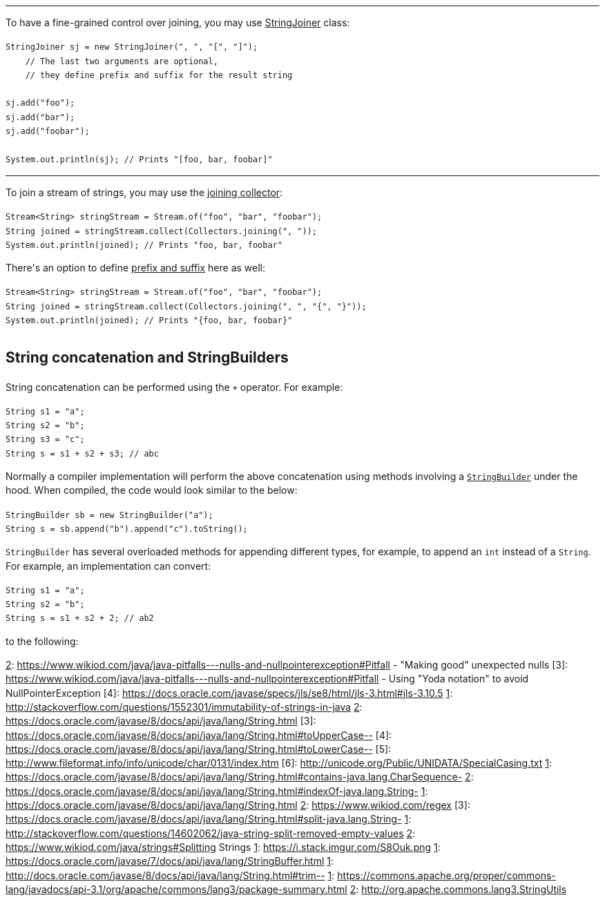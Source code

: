 ----

To have a fine-grained control over joining, you may use [StringJoiner](https://docs.oracle.com/javase/8/docs/api/java/util/StringJoiner.html) class: 
    
    StringJoiner sj = new StringJoiner(", ", "[", "]"); 
        // The last two arguments are optional, 
        // they define prefix and suffix for the result string
    
    sj.add("foo");
    sj.add("bar");
    sj.add("foobar");
    
    System.out.println(sj); // Prints "[foo, bar, foobar]"

----

To join a stream of strings, you may use the [joining collector](https://docs.oracle.com/javase/8/docs/api/java/util/stream/Collectors.html#joining-java.lang.CharSequence-):

    Stream<String> stringStream = Stream.of("foo", "bar", "foobar");
    String joined = stringStream.collect(Collectors.joining(", "));
    System.out.println(joined); // Prints "foo, bar, foobar"

There's an option to define [prefix and suffix](https://docs.oracle.com/javase/8/docs/api/java/util/stream/Collectors.html#joining-java.lang.CharSequence-java.lang.CharSequence-java.lang.CharSequence-) here as well: 

    Stream<String> stringStream = Stream.of("foo", "bar", "foobar");
    String joined = stringStream.collect(Collectors.joining(", ", "{", "}"));
    System.out.println(joined); // Prints "{foo, bar, foobar}"




## String concatenation and StringBuilders
String concatenation can be performed using the `+` operator. For example:

    String s1 = "a";
    String s2 = "b";
    String s3 = "c";
    String s = s1 + s2 + s3; // abc

Normally a compiler implementation will perform the above concatenation using methods involving a [`StringBuilder`](https://docs.oracle.com/javase/8/docs/api/java/lang/StringBuilder.html) under the hood. When compiled, the code would look similar to the below:

    StringBuilder sb = new StringBuilder("a");
    String s = sb.append("b").append("c").toString();

`StringBuilder` has several overloaded methods for appending different types, for example, to append an `int` instead of a `String`. For example, an implementation can convert:

    String s1 = "a";
    String s2 = "b";    
    String s = s1 + s2 + 2; // ab2

to the following:


  [1]: http://stackoverflow.com/questions/10430582/primitive-data-types-in-java
  [2]: http://stackoverflow.com/questions/279507/what-is-meant-by-immutable
  [javadoc-string]: https://docs.oracle.com/javase/7/docs/api/java/lang/String.html
  [javadoc-equals]: https://docs.oracle.com/javase/8/docs/api/java/lang/String.html#equals-java.lang.Object-
  [javadoc-equalsIgnoreCase]: https://docs.oracle.com/javase/8/docs/api/java/lang/String.html#equalsIgnoreCase-java.lang.String-
  [1]: https://www.wikiod.com/java
  [2]: https://www.wikiod.com/java/java-pitfalls---nulls-and-nullpointerexception#Pitfall - "Making good" unexpected nulls
  [3]: https://www.wikiod.com/java/java-pitfalls---nulls-and-nullpointerexception#Pitfall - Using "Yoda notation" to avoid NullPointerException
  [4]: https://docs.oracle.com/javase/specs/jls/se8/html/jls-3.html#jls-3.10.5
  [1]: http://stackoverflow.com/questions/1552301/immutability-of-strings-in-java
  [2]: https://docs.oracle.com/javase/8/docs/api/java/lang/String.html
  [3]: https://docs.oracle.com/javase/8/docs/api/java/lang/String.html#toUpperCase--
  [4]: https://docs.oracle.com/javase/8/docs/api/java/lang/String.html#toLowerCase--
  [5]: http://www.fileformat.info/info/unicode/char/0131/index.htm
  [6]: http://unicode.org/Public/UNIDATA/SpecialCasing.txt
  [1]: https://docs.oracle.com/javase/8/docs/api/java/lang/String.html#contains-java.lang.CharSequence-
  [2]: https://docs.oracle.com/javase/8/docs/api/java/lang/String.html#indexOf-java.lang.String-
  [1]: https://docs.oracle.com/javase/8/docs/api/java/lang/String.html
  [2]: https://www.wikiod.com/regex
  [3]: https://docs.oracle.com/javase/8/docs/api/java/lang/String.html#split-java.lang.String-
[1]: http://stackoverflow.com/questions/14602062/java-string-split-removed-empty-values
  [2]: https://www.wikiod.com/java/strings#Splitting Strings
  [1]: https://i.stack.imgur.com/S8Ouk.png
  [1]: https://docs.oracle.com/javase/7/docs/api/java/lang/StringBuffer.html
  [1]: http://docs.oracle.com/javase/8/docs/api/java/lang/String.html#trim--
  [1]: https://commons.apache.org/proper/commons-lang/javadocs/api-3.1/org/apache/commons/lang3/package-summary.html
  [2]: http://org.apache.commons.lang3.StringUtils